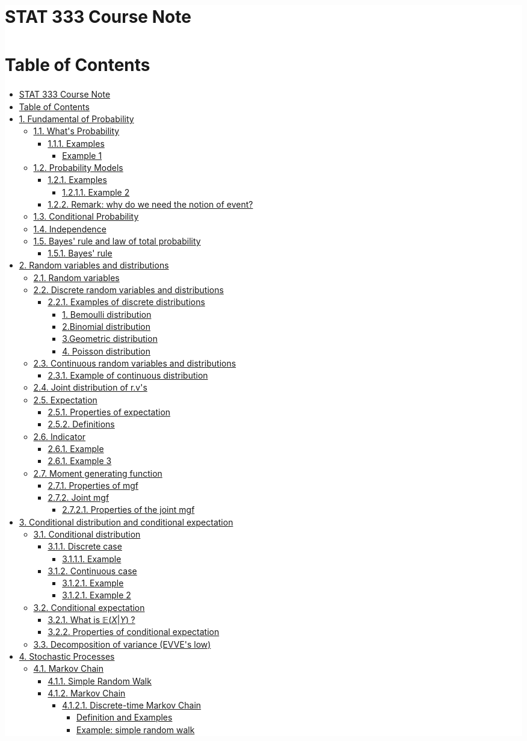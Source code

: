 
# STAT 333 Course Note

# Table of Contents

- [STAT 333 Course Note](#stat-333-course-note)
- [Table of Contents](#table-of-contents)
- [1. Fundamental of Probability](#1-fundamental-of-probability)
  - [1.1. What's Probability](#11-whats-probability)
    - [1.1.1. Examples](#111-examples)
      - [Example 1](#example-1)
  - [1.2. Probability Models](#12-probability-models)
    - [1.2.1. Examples](#121-examples)
      - [1.2.1.1. Example 2](#1211-example-2)
    - [1.2.2. Remark: why do we need the notion of event?](#122-remark-why-do-we-need-the-notion-of-event)
  - [1.3. Conditional Probability](#13-conditional-probability)
  - [1.4. Independence](#14-independence)
  - [1.5. Bayes' rule and law of total probability](#15-bayes-rule-and-law-of-total-probability)
    - [1.5.1. Bayes' rule](#151-bayes-rule)
- [2. Random variables and distributions](#2-random-variables-and-distributions)
  - [2.1. Random variables](#21-random-variables)
  - [2.2. Discrete random variables and distributions](#22-discrete-random-variables-and-distributions)
    - [2.2.1. Examples of discrete distributions](#221-examples-of-discrete-distributions)
      - [1. Bemoulli distribution](#1-bemoulli-distribution)
      - [2.Binomial distribution](#2binomial-distribution)
      - [3.Geometric distribution](#3geometric-distribution)
      - [4. Poisson distribution](#4-poisson-distribution)
  - [2.3. Continuous random variables and distributions](#23-continuous-random-variables-and-distributions)
    - [2.3.1. Example of continuous distribution](#231-example-of-continuous-distribution)
  - [2.4. Joint distribution of r.v's](#24-joint-distribution-of-rvs)
  - [2.5. Expectation](#25-expectation)
    - [2.5.1. Properties of expectation](#251-properties-of-expectation)
    - [2.5.2. Definitions](#252-definitions)
  - [2.6. Indicator](#26-indicator)
    - [2.6.1. Example](#261-example)
    - [2.6.1. Example 3](#261-example-3)
  - [2.7. Moment generating function](#27-moment-generating-function)
    - [2.7.1. Properties of mgf](#271-properties-of-mgf)
    - [2.7.2. Joint mgf](#272-joint-mgf)
      - [2.7.2.1. Properties of the joint mgf](#2721-properties-of-the-joint-mgf)
- [3. Conditional distribution and conditional expectation](#3-conditional-distribution-and-conditional-expectation)
  - [3.1. Conditional distribution](#31-conditional-distribution)
    - [3.1.1. Discrete case](#311-discrete-case)
      - [3.1.1.1. Example](#3111-example)
    - [3.1.2. Continuous case](#312-continuous-case)
      - [3.1.2.1. Example](#3121-example)
      - [3.1.2.1. Example 2](#3121-example-2)
  - [3.2. Conditional expectation](#32-conditional-expectation)
    - [3.2.1. What is $\mathbb{E}(X|Y)\;?$](#321-what-is-mathbbexy)
    - [3.2.2. Properties of conditional expectation](#322-properties-of-conditional-expectation)
  - [3.3. Decomposition of variance (EVVE's low)](#33-decomposition-of-variance-evves-low)
- [4. Stochastic Processes](#4-stochastic-processes)
  - [4.1. Markov Chain](#41-markov-chain)
    - [4.1.1. Simple Random Walk](#411-simple-random-walk)
    - [4.1.2. Markov Chain](#412-markov-chain)
      - [4.1.2.1. Discrete-time Markov Chain](#4121-discrete-time-markov-chain)
        - [Definition and Examples](#definition-and-examples)
        - [Example: simple random walk](#example-simple-random-walk)